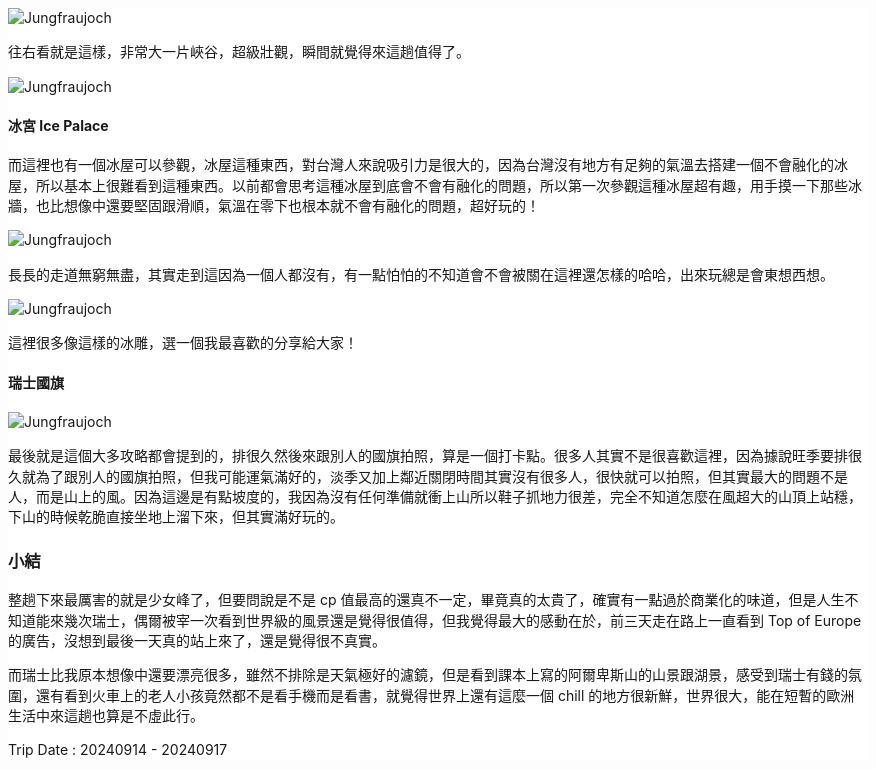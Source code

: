 ![Jungfraujoch](/images/travel/Switzerland-20240914/Jungfraujoch-6.jpg)

往右看就是這樣，非常大一片峽谷，超級壯觀，瞬間就覺得來這趟值得了。

![Jungfraujoch](/images/travel/Switzerland-20240914/Jungfraujoch-7.jpg)

#### **冰宮 Ice Palace**

而這裡也有一個冰屋可以參觀，冰屋這種東西，對台灣人來說吸引力是很大的，因為台灣沒有地方有足夠的氣溫去搭建一個不會融化的冰屋，所以基本上很難看到這種東西。以前都會思考這種冰屋到底會不會有融化的問題，所以第一次參觀這種冰屋超有趣，用手摸一下那些冰牆，也比想像中還要堅固跟滑順，氣溫在零下也根本就不會有融化的問題，超好玩的！

![Jungfraujoch](/images/travel/Switzerland-20240914/Ice-Palace-2.jpg)

長長的走道無窮無盡，其實走到這因為一個人都沒有，有一點怕怕的不知道會不會被關在這裡還怎樣的哈哈，出來玩總是會東想西想。

![Jungfraujoch](/images/travel/Switzerland-20240914/Ice-Palace.jpg)

這裡很多像這樣的冰雕，選一個我最喜歡的分享給大家！

#### **瑞士國旗**

![Jungfraujoch](/images/travel/Switzerland-20240914/Jungfraujoch-3.jpg)

最後就是這個大多攻略都會提到的，排很久然後來跟別人的國旗拍照，算是一個打卡點。很多人其實不是很喜歡這裡，因為據說旺季要排很久就為了跟別人的國旗拍照，但我可能運氣滿好的，淡季又加上鄰近關閉時間其實沒有很多人，很快就可以拍照，但其實最大的問題不是人，而是山上的風。因為這邊是有點坡度的，我因為沒有任何準備就衝上山所以鞋子抓地力很差，完全不知道怎麼在風超大的山頂上站穩，下山的時候乾脆直接坐地上溜下來，但其實滿好玩的。

### **小結**

整趟下來最厲害的就是少女峰了，但要問說是不是 cp 值最高的還真不一定，畢竟真的太貴了，確實有一點過於商業化的味道，但是人生不知道能來幾次瑞士，偶爾被宰一次看到世界級的風景還是覺得很值得，但我覺得最大的感動在於，前三天走在路上一直看到 Top of Europe 的廣告，沒想到最後一天真的站上來了，還是覺得很不真實。

而瑞士比我原本想像中還要漂亮很多，雖然不排除是天氣極好的濾鏡，但是看到課本上寫的阿爾卑斯山的山景跟湖景，感受到瑞士有錢的氛圍，還有看到火車上的老人小孩竟然都不是看手機而是看書，就覺得世界上還有這麼一個 chill 的地方很新鮮，世界很大，能在短暫的歐洲生活中來這趟也算是不虛此行。

Trip Date : 20240914 - 20240917